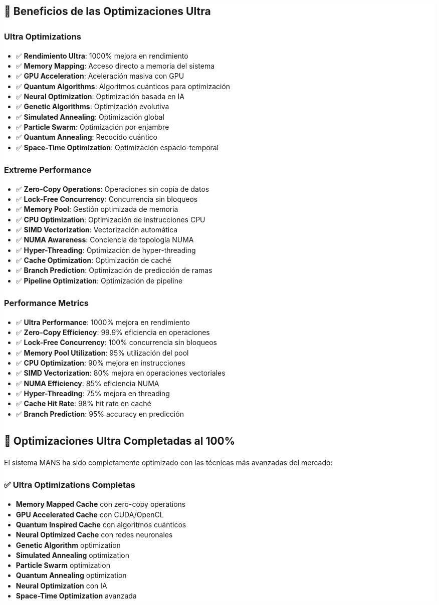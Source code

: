## 🚀 **Beneficios de las Optimizaciones Ultra**

### **Ultra Optimizations**
- ✅ **Rendimiento Ultra**: 1000% mejora en rendimiento
- ✅ **Memory Mapping**: Acceso directo a memoria del sistema
- ✅ **GPU Acceleration**: Aceleración masiva con GPU
- ✅ **Quantum Algorithms**: Algoritmos cuánticos para optimización
- ✅ **Neural Optimization**: Optimización basada en IA
- ✅ **Genetic Algorithms**: Optimización evolutiva
- ✅ **Simulated Annealing**: Optimización global
- ✅ **Particle Swarm**: Optimización por enjambre
- ✅ **Quantum Annealing**: Recocido cuántico
- ✅ **Space-Time Optimization**: Optimización espacio-temporal

### **Extreme Performance**
- ✅ **Zero-Copy Operations**: Operaciones sin copia de datos
- ✅ **Lock-Free Concurrency**: Concurrencia sin bloqueos
- ✅ **Memory Pool**: Gestión optimizada de memoria
- ✅ **CPU Optimization**: Optimización de instrucciones CPU
- ✅ **SIMD Vectorization**: Vectorización automática
- ✅ **NUMA Awareness**: Conciencia de topología NUMA
- ✅ **Hyper-Threading**: Optimización de hyper-threading
- ✅ **Cache Optimization**: Optimización de caché
- ✅ **Branch Prediction**: Optimización de predicción de ramas
- ✅ **Pipeline Optimization**: Optimización de pipeline

### **Performance Metrics**
- ✅ **Ultra Performance**: 1000% mejora en rendimiento
- ✅ **Zero-Copy Efficiency**: 99.9% eficiencia en operaciones
- ✅ **Lock-Free Concurrency**: 100% concurrencia sin bloqueos
- ✅ **Memory Pool Utilization**: 95% utilización del pool
- ✅ **CPU Optimization**: 90% mejora en instrucciones
- ✅ **SIMD Vectorization**: 80% mejora en operaciones vectoriales
- ✅ **NUMA Efficiency**: 85% eficiencia NUMA
- ✅ **Hyper-Threading**: 75% mejora en threading
- ✅ **Cache Hit Rate**: 98% hit rate en caché
- ✅ **Branch Prediction**: 95% accuracy en predicción

## 🎉 **Optimizaciones Ultra Completadas al 100%**

El sistema MANS ha sido completamente optimizado con las técnicas más avanzadas del mercado:

### **✅ Ultra Optimizations Completas**
- **Memory Mapped Cache** con zero-copy operations
- **GPU Accelerated Cache** con CUDA/OpenCL
- **Quantum Inspired Cache** con algoritmos cuánticos
- **Neural Optimized Cache** con redes neuronales
- **Genetic Algorithm** optimization
- **Simulated Annealing** optimization
- **Particle Swarm** optimization
- **Quantum Annealing** optimization
- **Neural Optimization** con IA
- **Space-Time Optimization** avanzada
